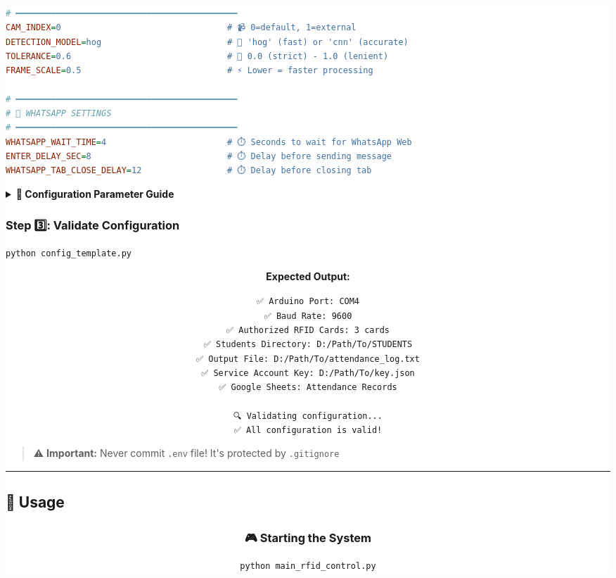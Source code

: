 ```ini
# ━━━━━━━━━━━━━━━━━━━━━━━━━━━━━━━━━━━━━━━━━━━━
CAM_INDEX=0                                 # 📹 0=default, 1=external
DETECTION_MODEL=hog                         # 🤖 'hog' (fast) or 'cnn' (accurate)
TOLERANCE=0.6                               # 🎯 0.0 (strict) - 1.0 (lenient)
FRAME_SCALE=0.5                             # ⚡ Lower = faster processing

# ━━━━━━━━━━━━━━━━━━━━━━━━━━━━━━━━━━━━━━━━━━━━
# 💬 WHATSAPP SETTINGS
# ━━━━━━━━━━━━━━━━━━━━━━━━━━━━━━━━━━━━━━━━━━━━
WHATSAPP_WAIT_TIME=4                        # ⏱️ Seconds to wait for WhatsApp Web
ENTER_DELAY_SEC=8                           # ⏱️ Delay before sending message
WHATSAPP_TAB_CLOSE_DELAY=12                 # ⏱️ Delay before closing tab
```

<details><summary><b>📖 Configuration Parameter Guide</b></summary></details>

### Step 3️⃣: Validate Configuration

```bash
python config_template.py
```

<div align="center">

**Expected Output:**

```
✅ Arduino Port: COM4
✅ Baud Rate: 9600
✅ Authorized RFID Cards: 3 cards
✅ Students Directory: D:/Path/To/STUDENTS
✅ Output File: D:/Path/To/attendance_log.txt
✅ Service Account Key: D:/Path/To/key.json
✅ Google Sheets: Attendance Records

🔍 Validating configuration...
✅ All configuration is valid!
```

</div>

> ⚠️ **Important:** Never commit `.env` file! It's protected by `.gitignore`

---

## 🚀 Usage

<div align="center">

### 🎮 Starting the System

```bash
python main_rfid_control.py
```
